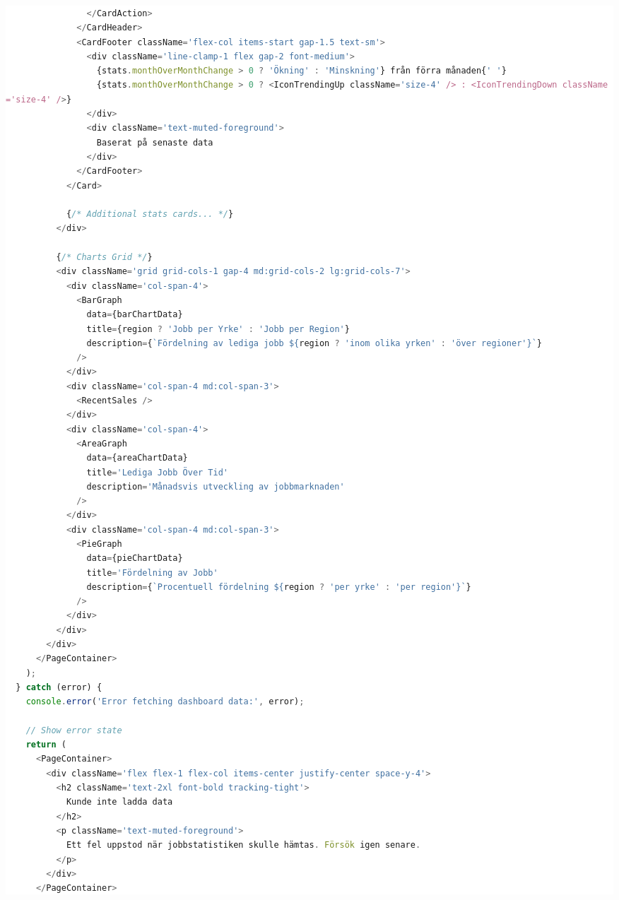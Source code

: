 ```typescript
                </CardAction>
              </CardHeader>
              <CardFooter className='flex-col items-start gap-1.5 text-sm'>
                <div className='line-clamp-1 flex gap-2 font-medium'>
                  {stats.monthOverMonthChange > 0 ? 'Ökning' : 'Minskning'} från förra månaden{' '}
                  {stats.monthOverMonthChange > 0 ? <IconTrendingUp className='size-4' /> : <IconTrendingDown className='size-4' />}
                </div>
                <div className='text-muted-foreground'>
                  Baserat på senaste data
                </div>
              </CardFooter>
            </Card>

            {/* Additional stats cards... */}
          </div>

          {/* Charts Grid */}
          <div className='grid grid-cols-1 gap-4 md:grid-cols-2 lg:grid-cols-7'>
            <div className='col-span-4'>
              <BarGraph 
                data={barChartData}
                title={region ? 'Jobb per Yrke' : 'Jobb per Region'}
                description={`Fördelning av lediga jobb ${region ? 'inom olika yrken' : 'över regioner'}`}
              />
            </div>
            <div className='col-span-4 md:col-span-3'>
              <RecentSales />
            </div>
            <div className='col-span-4'>
              <AreaGraph 
                data={areaChartData}
                title='Lediga Jobb Över Tid'
                description='Månadsvis utveckling av jobbmarknaden'
              />
            </div>
            <div className='col-span-4 md:col-span-3'>
              <PieGraph 
                data={pieChartData}
                title='Fördelning av Jobb'
                description={`Procentuell fördelning ${region ? 'per yrke' : 'per region'}`}
              />
            </div>
          </div>
        </div>
      </PageContainer>
    );
  } catch (error) {
    console.error('Error fetching dashboard data:', error);
    
    // Show error state
    return (
      <PageContainer>
        <div className='flex flex-1 flex-col items-center justify-center space-y-4'>
          <h2 className='text-2xl font-bold tracking-tight'>
            Kunde inte ladda data
          </h2>
          <p className='text-muted-foreground'>
            Ett fel uppstod när jobbstatistiken skulle hämtas. Försök igen senare.
          </p>
        </div>
      </PageContainer>
```